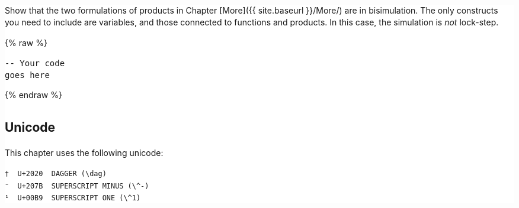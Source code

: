 Show that the two formulations of products in
Chapter [More]({{ site.baseurl }}/More/)
are in bisimulation.  The only constructs you need to include are
variables, and those connected to functions and products.
In this case, the simulation is _not_ lock-step.

{% raw %}<pre class="Agda"><a id="14362" class="Comment">-- Your code goes here</a>
</pre>{% endraw %}
## Unicode

This chapter uses the following unicode:

    †  U+2020  DAGGER (\dag)
    ⁻  U+207B  SUPERSCRIPT MINUS (\^-)
    ¹  U+00B9  SUPERSCRIPT ONE (\^1)
